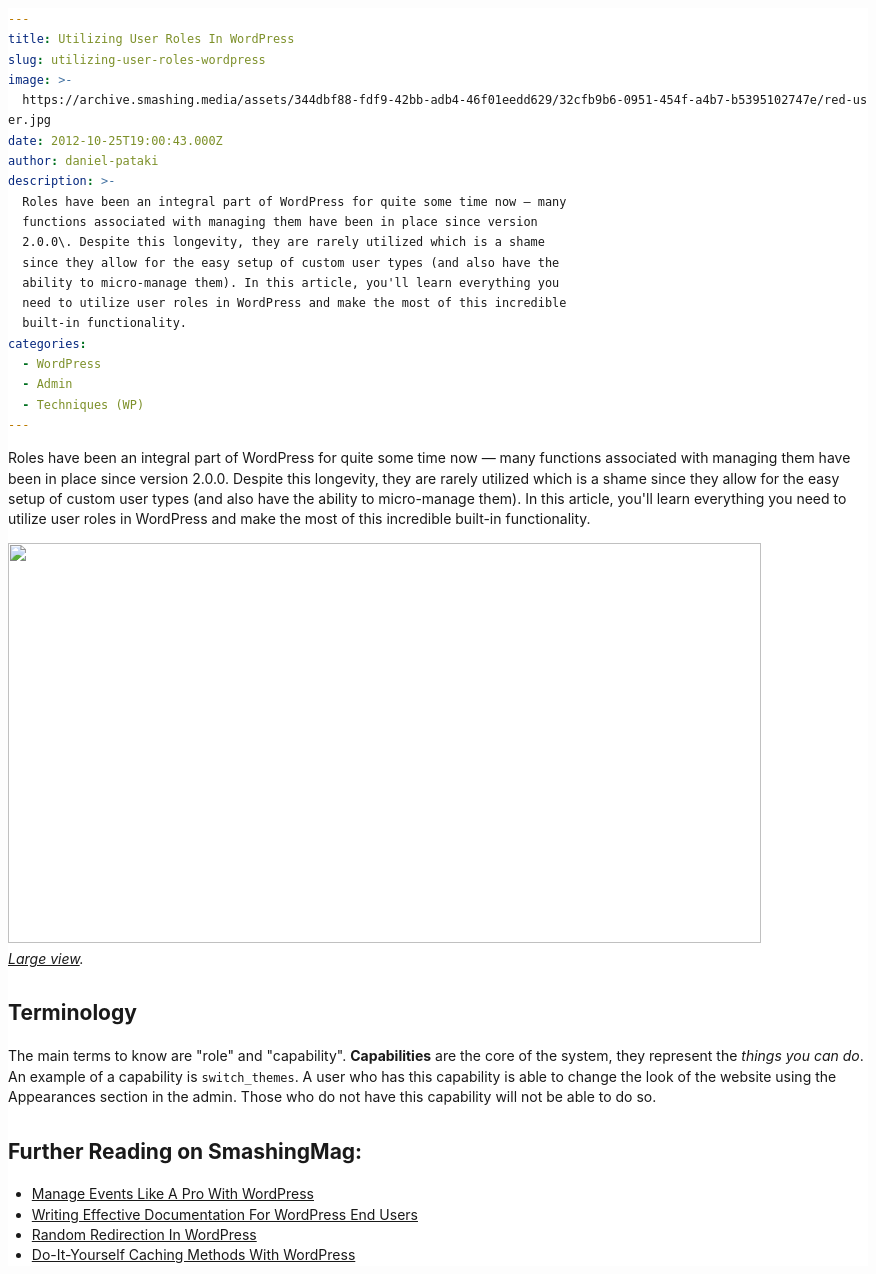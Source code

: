 ```yaml
---
title: Utilizing User Roles In WordPress
slug: utilizing-user-roles-wordpress
image: >-
  https://archive.smashing.media/assets/344dbf88-fdf9-42bb-adb4-46f01eedd629/32cfb9b6-0951-454f-a4b7-b5395102747e/red-user.jpg
date: 2012-10-25T19:00:43.000Z
author: daniel-pataki
description: >-
  Roles have been an integral part of WordPress for quite some time now — many
  functions associated with managing them have been in place since version
  2.0.0\. Despite this longevity, they are rarely utilized which is a shame
  since they allow for the easy setup of custom user types (and also have the
  ability to micro-manage them). In this article, you'll learn everything you
  need to utilize user roles in WordPress and make the most of this incredible
  built-in functionality.
categories:
  - WordPress
  - Admin
  - Techniques (WP)
---
```

Roles have been an integral part of WordPress for quite some time now — many functions associated with managing them have been in place since version 2.0.0. Despite this longevity, they are rarely utilized which is a shame since they allow for the easy setup of custom user types (and also have the ability to micro-manage them). In this article, you'll learn everything you need to utilize user roles in WordPress and make the most of this incredible built-in functionality.

<a href="https://archive.smashing.media/assets/344dbf88-fdf9-42bb-adb4-46f01eedd629/ec660abe-c543-4a12-b44b-313ddd49e5a3/rolemananagement.jpg"><img class="aligncenter size-full wp-image-106577" title="Role Mananagement" src="https://archive.smashing.media/assets/344dbf88-fdf9-42bb-adb4-46f01eedd629/ec660abe-c543-4a12-b44b-313ddd49e5a3/rolemananagement.jpg" alt="" width="753" height="400" /></a><br>
<em><a href="https://archive.smashing.media/assets/344dbf88-fdf9-42bb-adb4-46f01eedd629/ec660abe-c543-4a12-b44b-313ddd49e5a3/rolemananagement.jpg">Large view</a>.</em>

## Terminology

The main terms to know are "role" and "capability". <strong>Capabilities</strong> are the core of the system, they represent the <em>things you can do</em>. An example of a capability is <code>switch_themes</code>. A user who has this capability is able to change the look of the website using the Appearances section in the admin. Those who do not have this capability will not be able to do so.</p>

## <span class="rh">Further Reading</span> on SmashingMag:

*   <span>[Manage Events Like A Pro With WordPress](https://www.smashingmagazine.com/2012/04/manage-events-like-pro-with-wordpress/)</span>
*   <span>[Writing Effective Documentation For WordPress End Users](https://www.smashingmagazine.com/2012/07/writing-effective-wordpress-documentation/)</span>
*   [Random Redirection In WordPress](https://www.smashingmagazine.com/2012/04/random-redirection-in-wordpress/)
*   <span>[Do-It-Yourself Caching Methods With WordPress](https://www.smashingmagazine.com/2012/06/diy-caching-methods-wordpress/)</span>
